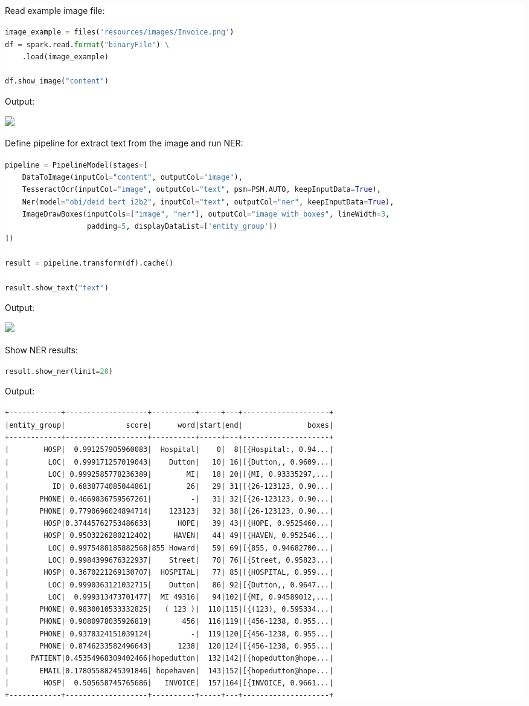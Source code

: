Read example image file:

```python
image_example = files('resources/images/Invoice.png')
df = spark.read.format("binaryFile") \
    .load(image_example)

df.show_image("content")
```
Output:

<img src="https://github.com/StabRise/ScaleDP/blob/master/images/ImageOutput.png?raw=true" width="400">

Define pipeline for extract text from the image and run NER:

```python
pipeline = PipelineModel(stages=[
    DataToImage(inputCol="content", outputCol="image"),
    TesseractOcr(inputCol="image", outputCol="text", psm=PSM.AUTO, keepInputData=True),
    Ner(model="obi/deid_bert_i2b2", inputCol="text", outputCol="ner", keepInputData=True),
    ImageDrawBoxes(inputCols=["image", "ner"], outputCol="image_with_boxes", lineWidth=3, 
                   padding=5, displayDataList=['entity_group'])
])

result = pipeline.transform(df).cache()

result.show_text("text")
```

Output:

<img src="https://github.com/StabRise/ScaleDP/blob/master/images/TextOutput.png?raw=true" width="400">

Show NER results:

```python
result.show_ner(limit=20)
```

Output:
```text
+------------+-------------------+----------+-----+---+--------------------+
|entity_group|              score|      word|start|end|               boxes|
+------------+-------------------+----------+-----+---+--------------------+
|        HOSP|  0.991257905960083|  Hospital|    0|  8|[{Hospital:, 0.94...|
|         LOC|  0.999171257019043|    Dutton|   10| 16|[{Dutton,, 0.9609...|
|         LOC| 0.9992585778236389|        MI|   18| 20|[{MI, 0.93335297,...|
|          ID| 0.6838774085044861|        26|   29| 31|[{26-123123, 0.90...|
|       PHONE| 0.4669836759567261|         -|   31| 32|[{26-123123, 0.90...|
|       PHONE| 0.7790696024894714|    123123|   32| 38|[{26-123123, 0.90...|
|        HOSP|0.37445762753486633|      HOPE|   39| 43|[{HOPE, 0.9525460...|
|        HOSP| 0.9503226280212402|     HAVEN|   44| 49|[{HAVEN, 0.952546...|
|         LOC| 0.9975488185882568|855 Howard|   59| 69|[{855, 0.94682700...|
|         LOC| 0.9984399676322937|    Street|   70| 76|[{Street, 0.95823...|
|        HOSP| 0.3670221269130707|  HOSPITAL|   77| 85|[{HOSPITAL, 0.959...|
|         LOC| 0.9990363121032715|    Dutton|   86| 92|[{Dutton,, 0.9647...|
|         LOC|  0.999313473701477|  MI 49316|   94|102|[{MI, 0.94589012,...|
|       PHONE| 0.9830010533332825|   ( 123 )|  110|115|[{(123), 0.595334...|
|       PHONE| 0.9080978035926819|       456|  116|119|[{456-1238, 0.955...|
|       PHONE| 0.9378324151039124|         -|  119|120|[{456-1238, 0.955...|
|       PHONE| 0.8746233582496643|      1238|  120|124|[{456-1238, 0.955...|
|     PATIENT|0.45354968309402466|hopedutton|  132|142|[{hopedutton@hope...|
|       EMAIL|0.17805588245391846| hopehaven|  143|152|[{hopedutton@hope...|
|        HOSP|  0.505658745765686|   INVOICE|  157|164|[{INVOICE, 0.9661...|
+------------+-------------------+----------+-----+---+--------------------+
```
